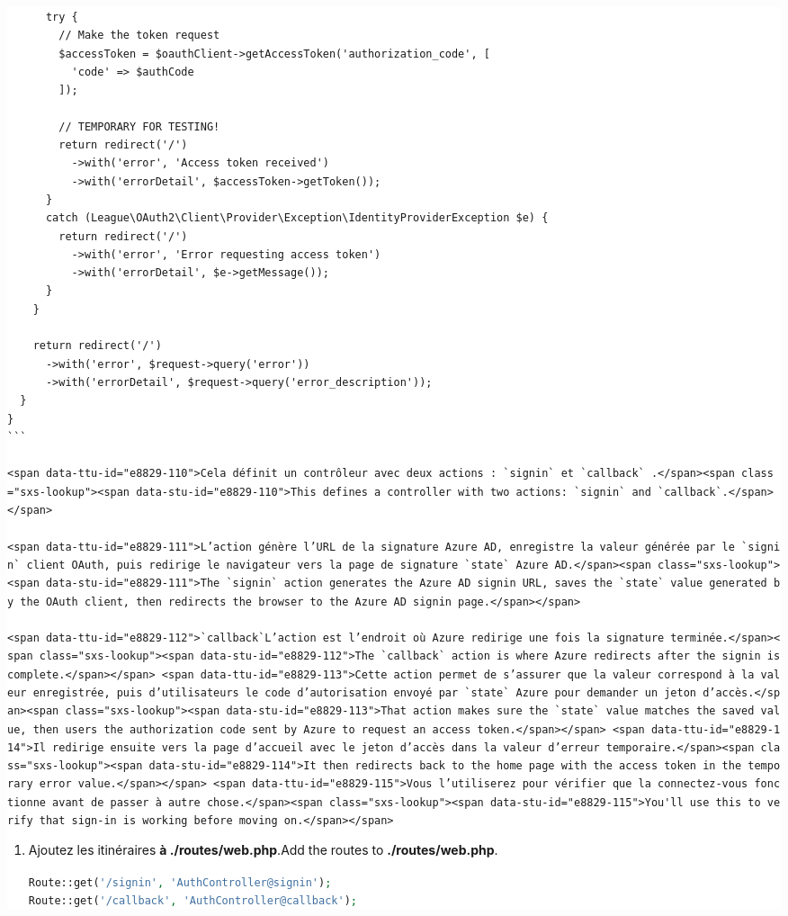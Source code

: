           try {
            // Make the token request
            $accessToken = $oauthClient->getAccessToken('authorization_code', [
              'code' => $authCode
            ]);

            // TEMPORARY FOR TESTING!
            return redirect('/')
              ->with('error', 'Access token received')
              ->with('errorDetail', $accessToken->getToken());
          }
          catch (League\OAuth2\Client\Provider\Exception\IdentityProviderException $e) {
            return redirect('/')
              ->with('error', 'Error requesting access token')
              ->with('errorDetail', $e->getMessage());
          }
        }

        return redirect('/')
          ->with('error', $request->query('error'))
          ->with('errorDetail', $request->query('error_description'));
      }
    }
    ```

    <span data-ttu-id="e8829-110">Cela définit un contrôleur avec deux actions : `signin` et `callback` .</span><span class="sxs-lookup"><span data-stu-id="e8829-110">This defines a controller with two actions: `signin` and `callback`.</span></span>

    <span data-ttu-id="e8829-111">L’action génère l’URL de la signature Azure AD, enregistre la valeur générée par le `signin` client OAuth, puis redirige le navigateur vers la page de signature `state` Azure AD.</span><span class="sxs-lookup"><span data-stu-id="e8829-111">The `signin` action generates the Azure AD signin URL, saves the `state` value generated by the OAuth client, then redirects the browser to the Azure AD signin page.</span></span>

    <span data-ttu-id="e8829-112">`callback`L’action est l’endroit où Azure redirige une fois la signature terminée.</span><span class="sxs-lookup"><span data-stu-id="e8829-112">The `callback` action is where Azure redirects after the signin is complete.</span></span> <span data-ttu-id="e8829-113">Cette action permet de s’assurer que la valeur correspond à la valeur enregistrée, puis d’utilisateurs le code d’autorisation envoyé par `state` Azure pour demander un jeton d’accès.</span><span class="sxs-lookup"><span data-stu-id="e8829-113">That action makes sure the `state` value matches the saved value, then users the authorization code sent by Azure to request an access token.</span></span> <span data-ttu-id="e8829-114">Il redirige ensuite vers la page d’accueil avec le jeton d’accès dans la valeur d’erreur temporaire.</span><span class="sxs-lookup"><span data-stu-id="e8829-114">It then redirects back to the home page with the access token in the temporary error value.</span></span> <span data-ttu-id="e8829-115">Vous l’utiliserez pour vérifier que la connectez-vous fonctionne avant de passer à autre chose.</span><span class="sxs-lookup"><span data-stu-id="e8829-115">You'll use this to verify that sign-in is working before moving on.</span></span>

1. <span data-ttu-id="e8829-116">Ajoutez les itinéraires **à ./routes/web.php**.</span><span class="sxs-lookup"><span data-stu-id="e8829-116">Add the routes to **./routes/web.php**.</span></span>

    ```php
    Route::get('/signin', 'AuthController@signin');
    Route::get('/callback', 'AuthController@callback');
    ```
